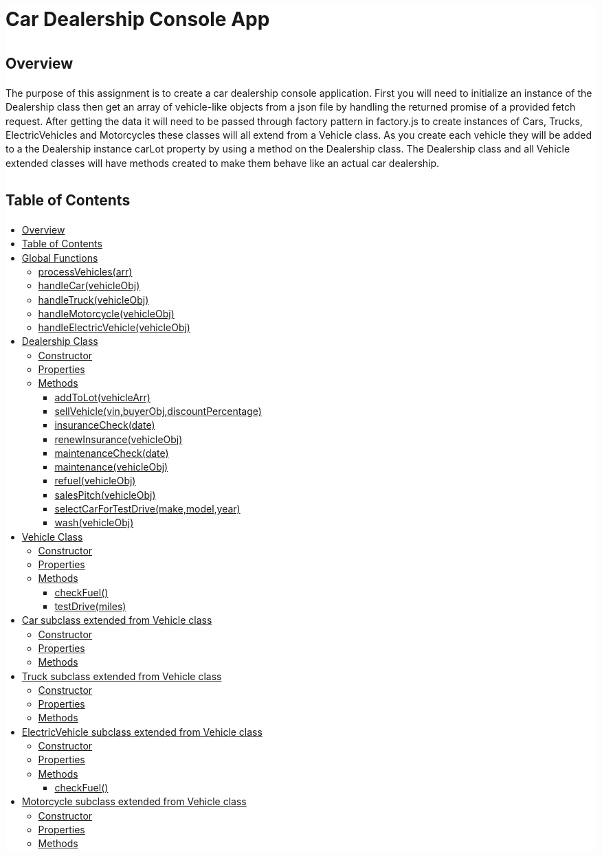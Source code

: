 # Car Dealership Console App

## Overview
The purpose of this assignment is to create a car dealership console application.  First you will need to initialize an instance of the Dealership class then get an array of vehicle-like objects from a json file by handling the returned promise of a provided fetch request. After getting the data it will need to be passed through factory pattern in factory.js to create instances of Cars, Trucks, ElectricVehicles and Motorcycles these classes will all extend from a Vehicle class.  As you create each vehicle they will be added to a the Dealership instance carLot property by using a method on the Dealership class.  The Dealership class and all Vehicle extended classes will have methods created to make them behave like an actual car dealership.

## Table of Contents
* [Overview](#overview)
* [Table of Contents](#table-of-contents)
* [Global Functions](#global-functions)
  + [processVehicles(arr)](#processvehicles-arr-)
  + [handleCar(vehicleObj)](#handlecar-vehicleobj-)
  + [handleTruck(vehicleObj)](#handletruck-vehicleobj-)
  + [handleMotorcycle(vehicleObj)](#handlemotorcycle-vehicleobj-)
  + [handleElectricVehicle(vehicleObj)](#handleelectricvehicle-vehicleobj-)
* [Dealership Class](#dealership-class)
  + [Constructor](#constructor)
  + [Properties](#properties)
  + [Methods](#methods)
    - [addToLot(vehicleArr)](#addtolot-vehiclearr-)
    - [sellVehicle(vin,buyerObj,discountPercentage)](#sellvehicle-vin-buyerobj-discountpercentage-)
    - [insuranceCheck(date)](#insurancecheck-date-)
    - [renewInsurance(vehicleObj)](#renewinsurance-vehicleobj-)
    - [maintenanceCheck(date)](#maintenancecheck-date-)
    - [maintenance(vehicleObj)](#maintenance-vehicleobj-)
    - [refuel(vehicleObj)](#refuel-vehicleobj-)
    - [salesPitch(vehicleObj)](#salespitch-vehicleobj-)
    - [selectCarForTestDrive(make,model,year)](#selectcarfortestdrive-make-model-year-)
    - [wash(vehicleObj)](#wash-vehicleobj-)
* [Vehicle Class](#vehicle-class)
  + [Constructor](#constructor-1)
  + [Properties](#properties-1)
  + [Methods](#methods-1)
    - [checkFuel()](#checkfuel--)
    - [testDrive(miles)](#testdrive-miles-)
* [Car subclass extended from Vehicle class](#car-subclass-extended-from-vehicle-class)
  + [Constructor](#constructor-2)
  + [Properties](#properties-2)
  + [Methods](#methods-2)
* [Truck subclass extended from Vehicle class](#truck-subclass-extended-from-vehicle-class)
  + [Constructor](#constructor-3)
  + [Properties](#properties-3)
  + [Methods](#methods-3)
* [ElectricVehicle subclass extended from Vehicle class](#electricvehicle-subclass-extended-from-vehicle-class)
  + [Constructor](#constructor-4)
  + [Properties](#properties-4)
  + [Methods](#methods-4)
    - [checkFuel()](#checkfuel---1)
* [Motorcycle subclass extended from Vehicle class](#motorcycle-subclass-extended-from-vehicle-class)
  + [Constructor](#constructor-5)
  + [Properties](#properties-5)
  + [Methods](#methods-5)
